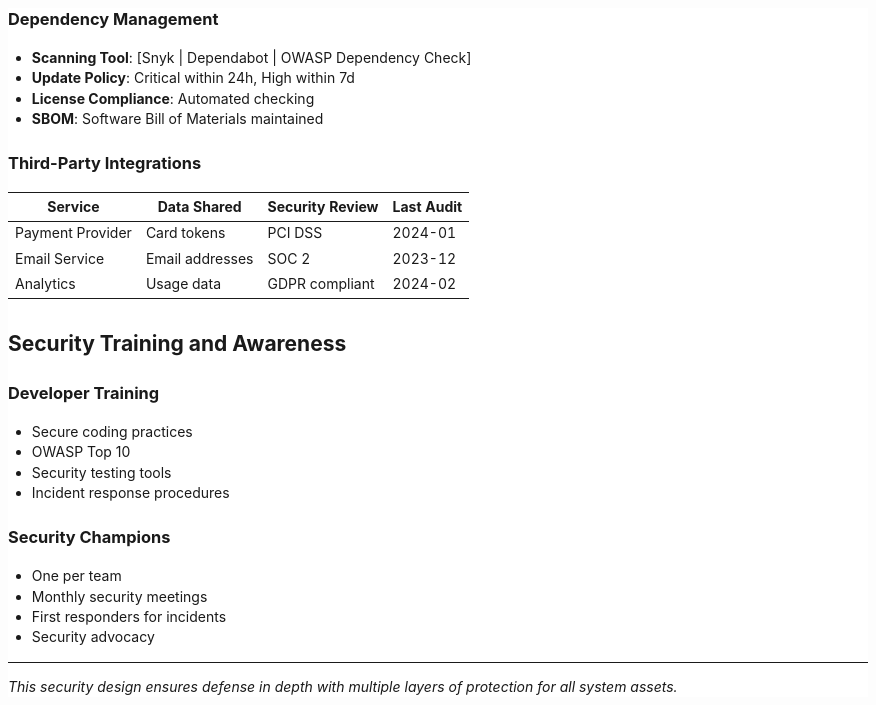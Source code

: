 ### Dependency Management
- **Scanning Tool**: [Snyk | Dependabot | OWASP Dependency Check]
- **Update Policy**: Critical within 24h, High within 7d
- **License Compliance**: Automated checking
- **SBOM**: Software Bill of Materials maintained

### Third-Party Integrations
| Service | Data Shared | Security Review | Last Audit |
|---------|-------------|-----------------|------------|
| Payment Provider | Card tokens | PCI DSS | 2024-01 |
| Email Service | Email addresses | SOC 2 | 2023-12 |
| Analytics | Usage data | GDPR compliant | 2024-02 |

## Security Training and Awareness

### Developer Training
- Secure coding practices
- OWASP Top 10
- Security testing tools
- Incident response procedures

### Security Champions
- One per team
- Monthly security meetings
- First responders for incidents
- Security advocacy

---
*This security design ensures defense in depth with multiple layers of protection for all system assets.*